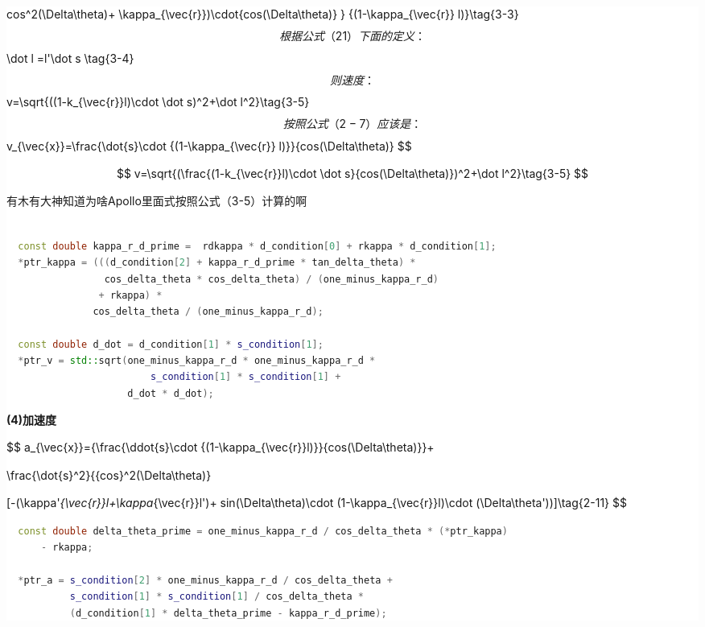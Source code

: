 cos^2(\Delta\theta)+
\kappa_{\vec{r}})\cdot{cos(\Delta\theta)}
}
{(1-\kappa_{\vec{r}} l)}\tag{3-3}
$$
根据公式（21）下面的定义：
$$
\dot l =l'\dot s \tag{3-4}
$$
则速度：
$$
v=\sqrt{((1-k_{\vec{r}}l)\cdot \dot s)^2+\dot l^2}\tag{3-5}
$$
按照公式（2-7）应该是：
$$
v_{\vec{x}}=\frac{\dot{s}\cdot {(1-\kappa_{\vec{r}} l)}}{cos(\Delta\theta)}
$$

$$
v=\sqrt{(\frac{(1-k_{\vec{r}}l)\cdot \dot s}{cos(\Delta\theta)})^2+\dot l^2}\tag{3-5}
$$

有木有大神知道为啥Apollo里面式按照公式（3-5）计算的啊

```c++

  const double kappa_r_d_prime =  rdkappa * d_condition[0] + rkappa * d_condition[1];
  *ptr_kappa = (((d_condition[2] + kappa_r_d_prime * tan_delta_theta) *
                 cos_delta_theta * cos_delta_theta) / (one_minus_kappa_r_d)
                + rkappa) *
               cos_delta_theta / (one_minus_kappa_r_d);

  const double d_dot = d_condition[1] * s_condition[1];
  *ptr_v = std::sqrt(one_minus_kappa_r_d * one_minus_kappa_r_d *
                         s_condition[1] * s_condition[1] +
                     d_dot * d_dot);
```

**(4)加速度**

$$
a_{\vec{x}}={\frac{\ddot{s}\cdot {(1-\kappa_{\vec{r}}l)}}{cos(\Delta\theta)}}+

\frac{\dot{s}^2}{{cos}^2(\Delta\theta)}

[-(\kappa'_{\vec{r}}l+\kappa_{\vec{r}}l')+
sin(\Delta\theta)\cdot (1-\kappa_{\vec{r}}l)\cdot
(\Delta\theta'))]\tag{2-11}
$$

```c++
  const double delta_theta_prime = one_minus_kappa_r_d / cos_delta_theta * (*ptr_kappa)
      - rkappa;

  *ptr_a = s_condition[2] * one_minus_kappa_r_d / cos_delta_theta +
           s_condition[1] * s_condition[1] / cos_delta_theta *
           (d_condition[1] * delta_theta_prime - kappa_r_d_prime);
```

